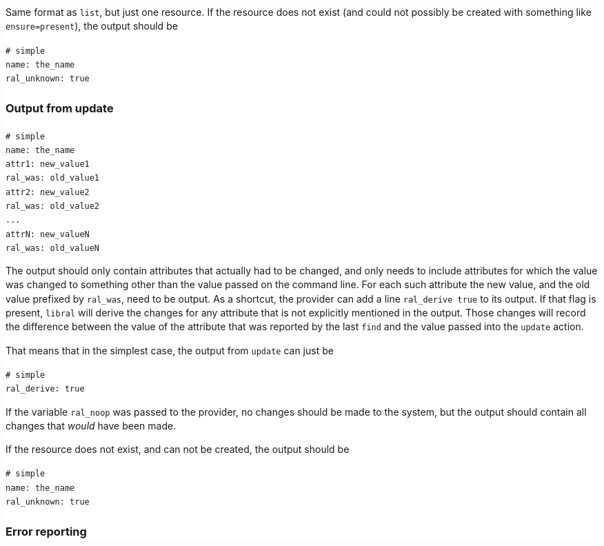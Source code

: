 Same format as `list`, but just one resource. If the resource does not
exist (and could not possibly be created with something like
`ensure=present`), the output should be

    # simple
    name: the_name
    ral_unknown: true

### Output from update

    # simple
    name: the_name
    attr1: new_value1
    ral_was: old_value1
    attr2: new_value2
    ral_was: old_value2
    ...
    attrN: new_valueN
    ral_was: old_valueN

The output should only contain attributes that actually had to be changed,
and only needs to include attributes for which the value was changed to
something other than the value passed on the command line. For each such
attribute the new value, and the old value prefixed by `ral_was`, need to
be output. As a shortcut, the provider can add a line `ral_derive true` to
its output. If that flag is present, `libral` will derive the changes for
any attribute that is not explicitly mentioned in the output. Those changes
will record the difference between the value of the attribute that was
reported by the last `find` and the value passed into the `update` action.

That means that in the simplest case, the output from `update` can just be

    # simple
    ral_derive: true

If the variable `ral_noop` was passed to the provider, no changes should be
made to the system, but the output should contain all changes that _would_
have been made.

If the resource does not exist, and can not be created, the output should
be

    # simple
    name: the_name
    ral_unknown: true

### Error reporting
